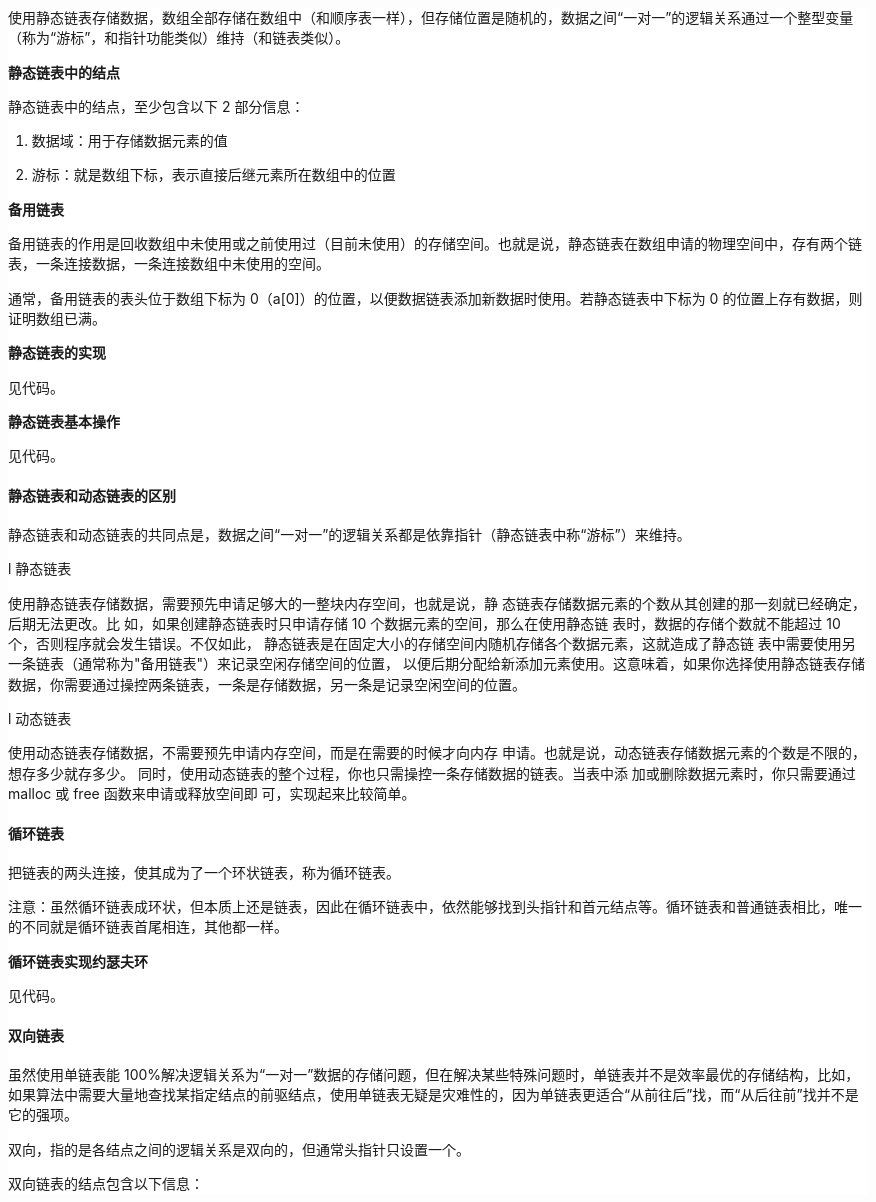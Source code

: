 使用静态链表存储数据，数组全部存储在数组中（和顺序表一样），但存储位置是随机的，数据之间“一对一”的逻辑关系通过一个整型变量（称为“游标”，和指针功能类似）维持（和链表类似）。

**静态链表中的结点**

静态链表中的结点，至少包含以下 2 部分信息：

1. 数据域：用于存储数据元素的值

2. 游标：就是数组下标，表示直接后继元素所在数组中的位置

**备用链表**

备用链表的作用是回收数组中未使用或之前使用过（目前未使用）的存储空间。也就是说，静态链表在数组申请的物理空间中，存有两个链表，一条连接数据，一条连接数组中未使用的空间。

通常，备用链表的表头位于数组下标为 0（a[0]）的位置，以便数据链表添加新数据时使用。若静态链表中下标为 0 的位置上存有数据，则证明数组已满。

**静态链表的实现**

见代码。

**静态链表基本操作**

见代码。

#### 静态链表和动态链表的区别

静态链表和动态链表的共同点是，数据之间“一对一”的逻辑关系都是依靠指针（静态链表中称“游标”）来维持。

l 静态链表

使用静态链表存储数据，需要预先申请足够大的一整块内存空间，也就是说，静 态链表存储数据元素的个数从其创建的那一刻就已经确定，后期无法更改。比 如，如果创建静态链表时只申请存储 10 个数据元素的空间，那么在使用静态链
表时，数据的存储个数就不能超过 10 个，否则程序就会发生错误。不仅如此， 静态链表是在固定大小的存储空间内随机存储各个数据元素，这就造成了静态链 表中需要使用另一条链表（通常称为"备用链表"）来记录空闲存储空间的位置，
以便后期分配给新添加元素使用。这意味着，如果你选择使用静态链表存储数据，你需要通过操控两条链表，一条是存储数据，另一条是记录空闲空间的位置。

l 动态链表

使用动态链表存储数据，不需要预先申请内存空间，而是在需要的时候才向内存 申请。也就是说，动态链表存储数据元素的个数是不限的，想存多少就存多少。 同时，使用动态链表的整个过程，你也只需操控一条存储数据的链表。当表中添
加或删除数据元素时，你只需要通过 malloc 或 free 函数来申请或释放空间即 可，实现起来比较简单。

#### 循环链表

把链表的两头连接，使其成为了一个环状链表，称为循环链表。

注意：虽然循环链表成环状，但本质上还是链表，因此在循环链表中，依然能够找到头指针和首元结点等。循环链表和普通链表相比，唯一的不同就是循环链表首尾相连，其他都一样。

**循环链表实现约瑟夫环**

见代码。

#### 双向链表

虽然使用单链表能
100%解决逻辑关系为“一对一”数据的存储问题，但在解决某些特殊问题时，单链表并不是效率最优的存储结构，比如，如果算法中需要大量地查找某指定结点的前驱结点，使用单链表无疑是灾难性的，因为单链表更适合“从前往后”找，而“从后往前”找并不是它的强项。

双向，指的是各结点之间的逻辑关系是双向的，但通常头指针只设置一个。

双向链表的结点包含以下信息：
